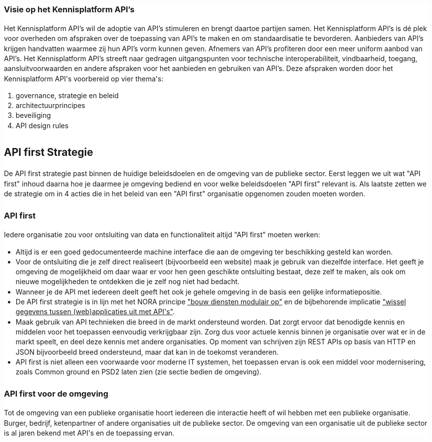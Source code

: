 ### Visie op het Kennisplatform API’s
Het Kennisplatform API’s wil de adoptie van API’s stimuleren en brengt daartoe partijen samen. Het Kennisplatform API’s is dé plek voor overheden om afspraken over de toepassing van API’s te maken en om standaardisatie te bevorderen. Aanbieders van API’s krijgen handvatten waarmee zij hun API’s vorm kunnen geven. Afnemers van API’s profiteren door een meer uniform aanbod van API’s. Het Kennisplatform API’s streeft naar gedragen uitgangspunten voor technische interoperabiliteit, vindbaarheid, toegang, aansluitvoorwaarden en andere afspraken voor het aanbieden en gebruiken van API’s. Deze afspraken worden door het Kennisplatform API's voorbereid op vier thema's:

1. governance, strategie en beleid
2. architectuurprincipes
3. beveiliging
4. API design rules

[^1]: De [Data Governance Regulation](https://digital-strategy.ec.europa.eu/en/policies/data-governance-act) en de [Data act](https://digital-strategy.ec.europa.eu/en/policies/data-act) maken deel uit van deze strategie. Het eindrapport van het _API guidelines for government_ project [An Application Programming Interface (API) framework for digital government](https://op.europa.eu/en/publication-detail/-/publication/0e262d9b-ca32-11ea-adf7-01aa75ed71a1) geeft een aantal voorstellen voor API toepassing voor overheden zoals _Align API's with policy goals_ en _Measure policy impacts of API's_.

</section>

<section id="api-strategie-overheid-visie" class="terconsultatie">
<h2>API first Strategie</h2>

De API first strategie past binnen de huidige beleidsdoelen en de omgeving van de publieke sector. Eerst leggen we uit wat "API first" inhoud daarna hoe je daarmee je omgeving bediend en voor welke beleidsdoelen "API first" relevant is. Als laatste zetten we de strategie om in 4 acties die in het beleid van een "API first" organisatie opgenomen zouden moeten worden.

### API first
Iedere organisatie zou voor ontsluiting van data en functionaliteit altijd "API first" moeten werken: 
* Altijd is er een goed gedocumenteerde machine interface die aan de omgeving ter beschikking gesteld kan worden. 
* Voor de ontsluiting die je zelf direct realiseert (bijvoorbeeld een website) maak je gebruik van diezelfde interface. Het geeft je omgeving de mogelijkheid om daar waar er voor hen geen geschikte ontsluiting bestaat, deze zelf te maken, als ook om nieuwe mogelijkheden te ontdekken die je zelf nog niet had bedacht.
* Wanneer je de API met iedereen deelt geeft het ook je gehele omgeving in de basis een gelijke informatiepositie. 
* De API first strategie is in lijn met het NORA principe ["bouw diensten modulair op"](https://www.noraonline.nl/wiki/Bouw_diensten_modulair_op) en de bijbehorende implicatie ["wissel gegevens tussen (web)applicaties uit met API's"](https://www.noraonline.nl/wiki/Wissel_gegevens_tussen_(web)applicaties_uit_met_API%27s). 
* Maak gebruik van API technieken die breed in de markt ondersteund worden. Dat zorgt ervoor dat benodigde kennis en middelen voor het toepassen eenvoudig verkrijgbaar zijn. Zorg dus voor actuele kennis binnen je organisatie over wat er in de markt speelt, en deel deze kennis met andere organisaties. Op moment van schrijven zijn REST APIs op basis van HTTP en JSON bijvoorbeeld breed ondersteund, maar dat kan in de toekomst veranderen. 
* API first is niet alleen een voorwaarde voor moderne IT systemen, het toepassen ervan is ook een middel voor modernisering, zoals Common ground en PSD2 laten zien (zie sectie bedien de omgeving). 

### API first voor de omgeving
Tot de omgeving van een publieke organisatie hoort iedereen die interactie heeft of wil hebben met een publieke organisatie. Burger, bedrijf, ketenpartner of andere organisaties uit de publieke sector. De omgeving van een organisatie uit de publieke sector is al jaren bekend met API's en de toepassing ervan. 
